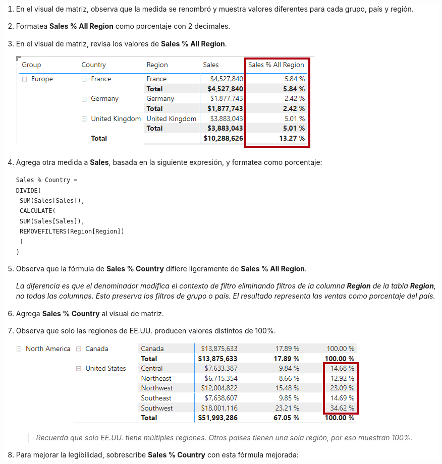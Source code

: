 1. En el visual de matriz, observa que la medida se renombró y muestra valores diferentes para cada grupo, país y región.

1. Formatea **Sales % All Region** como porcentaje con 2 decimales.

1. En el visual de matriz, revisa los valores de **Sales % All Region**.

    ![Picture 53](Linked_image_Files/06-create-dax-calculations-in-power-bi-desktop-advanced_image17.png)

1. Agrega otra medida a **Sales**, basada en la siguiente expresión, y formatea como porcentaje:

    ```DAX
    Sales % Country =  
    DIVIDE(  
     SUM(Sales[Sales]),  
     CALCULATE(  
     SUM(Sales[Sales]),  
     REMOVEFILTERS(Region[Region])  
     )  
    )
    ```

1. Observa que la fórmula de **Sales % Country** difiere ligeramente de **Sales % All Region**.

    *La diferencia es que el denominador modifica el contexto de filtro eliminando filtros de la columna **Region** de la tabla **Region**, no todas las columnas. Esto preserva los filtros de grupo o país. El resultado representa las ventas como porcentaje del país.*

1. Agrega **Sales % Country** al visual de matriz.

1. Observa que solo las regiones de EE.UU. producen valores distintos de 100%.

    ![Picture 54](Linked_image_Files/06-create-dax-calculations-in-power-bi-desktop-advanced_image18.png)

    > *Recuerda que solo EE.UU. tiene múltiples regiones. Otros países tienen una sola región, por eso muestran 100%.*

1. Para mejorar la legibilidad, sobrescribe **Sales % Country** con esta fórmula mejorada:

